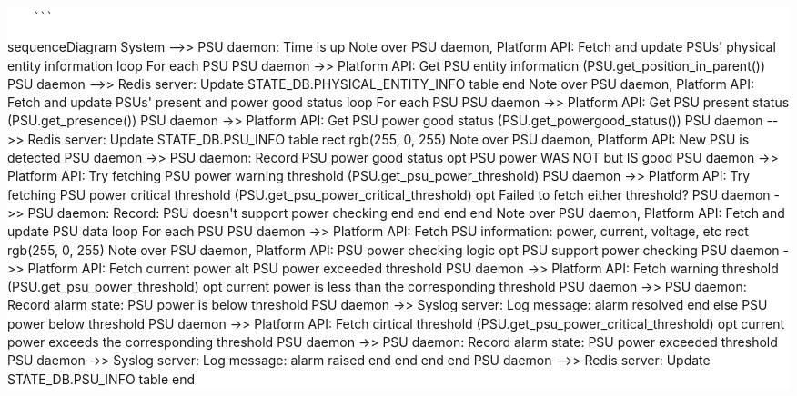 ```
    ```

```
sequenceDiagram
    System -->> PSU daemon: Time is up
    Note over PSU daemon, Platform API: Fetch and update PSUs' physical entity information
    loop For each PSU
        PSU daemon ->> Platform API: Get PSU entity information (PSU.get_position_in_parent())
        PSU daemon -->> Redis server: Update STATE_DB.PHYSICAL_ENTITY_INFO table
    end
    Note over PSU daemon, Platform API: Fetch and update PSUs' present and power good status
    loop For each PSU
        PSU daemon ->> Platform API: Get PSU present status (PSU.get_presence())
        PSU daemon ->> Platform API: Get PSU power good status (PSU.get_powergood_status())
        PSU daemon -->> Redis server: Update STATE_DB.PSU_INFO table
        rect rgb(255, 0, 255)
            Note over PSU daemon, Platform API: New PSU is detected
            PSU daemon ->> PSU daemon: Record PSU power good status
            opt PSU power WAS NOT but IS good
                PSU daemon ->> Platform API: Try fetching PSU power warning threshold (PSU.get_psu_power_threshold)
                PSU daemon ->> Platform API: Try fetching PSU power critical threshold (PSU.get_psu_power_critical_threshold)
                opt Failed to fetch either threshold?
                    PSU daemon ->> PSU daemon: Record: PSU doesn't support power checking
                end
            end
        end
    end
    Note over PSU daemon, Platform API: Fetch and update PSU data
    loop For each PSU
        PSU daemon ->> Platform API: Fetch PSU information: power, current, voltage, etc
        rect rgb(255, 0, 255)
            Note over PSU daemon, Platform API: PSU power checking logic
            opt PSU support power checking
                PSU daemon ->> Platform API: Fetch current power
                    alt PSU power exceeded threshold
                        PSU daemon ->> Platform API: Fetch warning threshold (PSU.get_psu_power_threshold)
                        opt current power is less than the corresponding threshold
                            PSU daemon ->> PSU daemon: Record alarm state: PSU power is below threshold
                            PSU daemon ->> Syslog server: Log message: alarm resolved
                        end
                    else PSU power below threshold
                        PSU daemon ->> Platform API: Fetch cirtical threshold (PSU.get_psu_power_critical_threshold)
                        opt current power exceeds the corresponding threshold
                            PSU daemon ->> PSU daemon: Record alarm state: PSU power exceeded threshold
                            PSU daemon ->> Syslog server: Log message: alarm raised
                        end
                    end
            end
        end
        PSU daemon -->> Redis server: Update STATE_DB.PSU_INFO table
    end
```